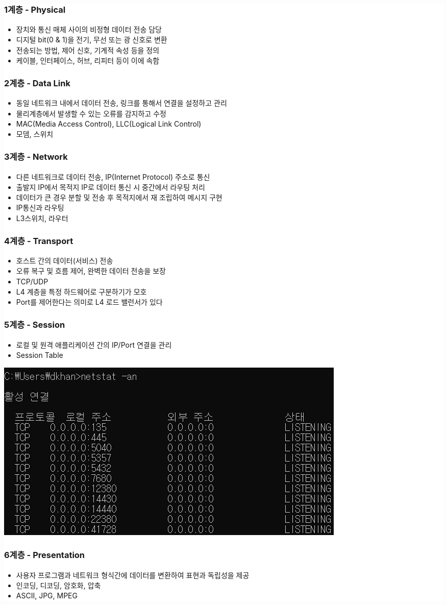 ### 1계층 - Physical
* 장치와 통신 매체 사이의 비정형 데이터 전송 담당
* 디지털 bit(0 & 1)을 전기, 무선 또는 광 신호로 변환
* 전송되는 방법, 제어 신호, 기계적 속성 등을 정의
* 케이블, 인터페이스, 허브, 리피터 등이 이에 속함

### 2계층 - Data Link
* 동일 네트워크 내에서 데이터 전송, 링크를 통해서 연결을 설정하고 관리
* 물리계층에서 발생할 수 있는 오류를 감지하고 수정
* MAC(Media Access Control), LLC(Logical Link Control)
* 모뎀, 스위치

### 3계층 - Network
* 다른 네트워크로 데이터 전송, IP(Internet Protocol) 주소로 통신
* 출발지 IP에서 목적지 IP로 데이터 통신 시 중간에서 라우팅 처리
* 데이터가 큰 경우 분할 및 전송 후 목적지에서 재 조립하여 메시지 구현
* IP통신과 라우팅
* L3스위치, 라우터

### 4계층 - Transport
* 호스트 간의 데이터(서비스) 전송
* 오류 복구 및 흐름 제어, 완벽한 데이터 전송을 보장
* TCP/UDP
* L4 계층을 특정 하드웨어로 구분하기가 모호
* Port를 제어한다는 의미로 L4 로드 밸런서가 있다

### 5계층 - Session
* 로컬 및 원격 애플리케이션 간의 IP/Port 연결을 관리
* Session Table

![](Network/Attachment.jpeg)

### 6계층 - Presentation
* 사용자 프로그램과 네트워크 형식간에 데이터를 변환하여 표현과 독립성을 제공
* 인코딩, 디코딩, 암호화, 압축
* ASCII, JPG, MPEG

